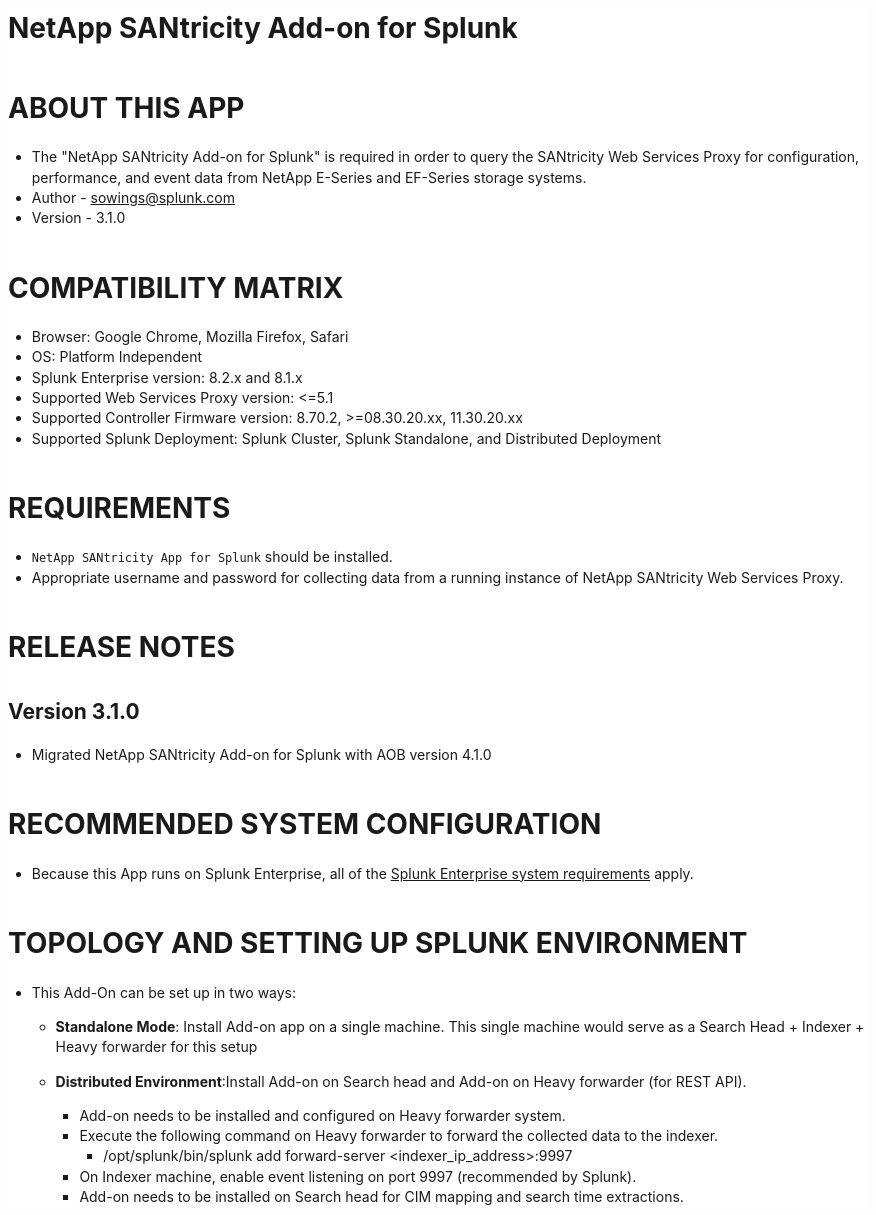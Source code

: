 # NetApp SANtricity Add-on for Splunk

# ABOUT THIS APP

* The "NetApp SANtricity Add-on for Splunk" is required in order to query the SANtricity Web Services Proxy for configuration, performance, and event data from NetApp E-Series and EF-Series storage systems.
* Author - sowings@splunk.com
* Version - 3.1.0

# COMPATIBILITY MATRIX
* Browser: Google Chrome, Mozilla Firefox, Safari
* OS: Platform Independent
* Splunk Enterprise version: 8.2.x and 8.1.x
* Supported Web Services Proxy version: <=5.1
* Supported Controller Firmware version: 8.70.2, >=08.30.20.xx, 11.30.20.xx
* Supported Splunk Deployment: Splunk Cluster, Splunk Standalone, and Distributed Deployment

# REQUIREMENTS

* `NetApp SANtricity App for Splunk` should be installed.
* Appropriate username and password for collecting data from a running instance of NetApp SANtricity Web Services Proxy.

# RELEASE NOTES

## Version 3.1.0
* Migrated NetApp SANtricity Add-on for Splunk with AOB version 4.1.0

# RECOMMENDED SYSTEM CONFIGURATION

* Because this App runs on Splunk Enterprise, all of the [Splunk Enterprise system requirements](https://docs.splunk.com/Documentation/Splunk/latest/Installation/Systemrequirements) apply.

# TOPOLOGY AND SETTING UP SPLUNK ENVIRONMENT

* This Add-On can be set up in two ways:
    * **Standalone Mode**: Install Add-on app on a single machine. This single machine would serve as a Search Head + Indexer + Heavy forwarder for this setup

    * **Distributed Environment**:Install Add-on on Search head and Add-on on Heavy forwarder (for REST API).

        * Add-on needs to be installed and configured on Heavy forwarder system.
        * Execute the following command on Heavy forwarder to forward the collected data to the indexer.
            * /opt/splunk/bin/splunk add forward-server <indexer_ip_address>:9997
        * On Indexer machine, enable event listening on port 9997 (recommended by Splunk).
        * Add-on needs to be installed on Search head for CIM mapping and search time extractions.
